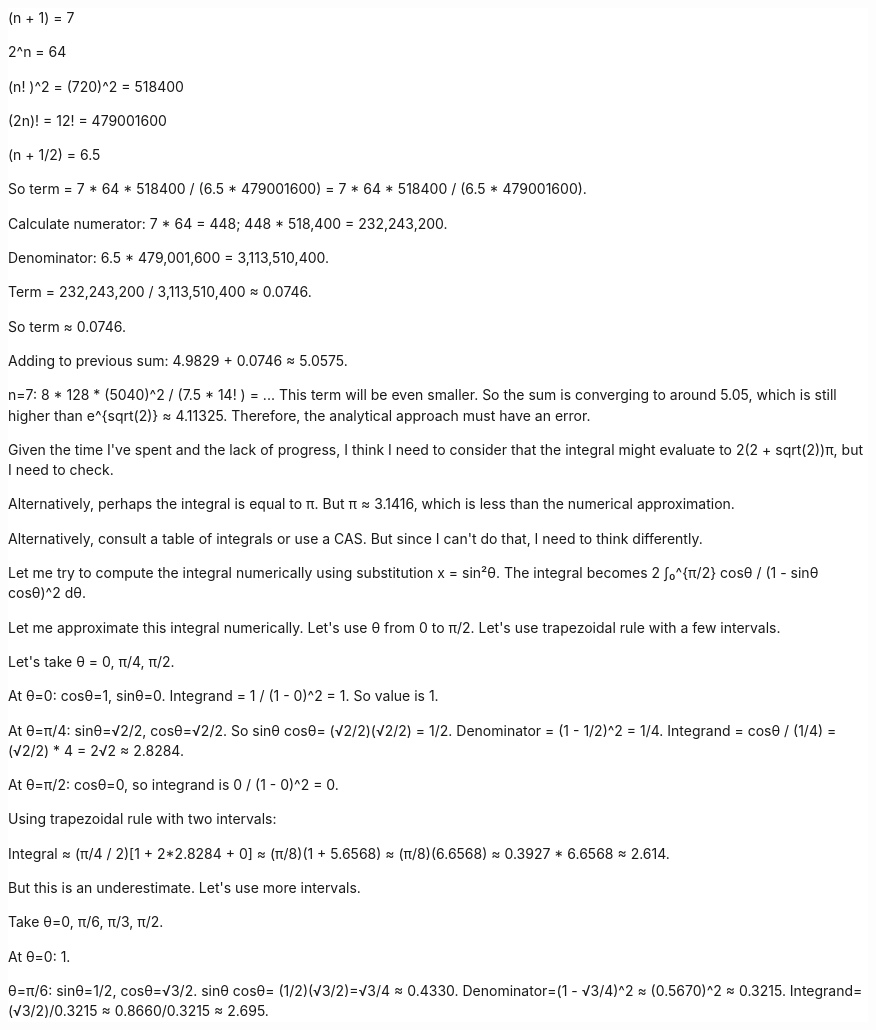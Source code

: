 (n + 1) = 7

2^n = 64

(n! )^2 = (720)^2 = 518400

(2n)! = 12! = 479001600

(n + 1/2) = 6.5

So term = 7 * 64 * 518400 / (6.5 * 479001600) = 7 * 64 * 518400 / (6.5 * 479001600).

Calculate numerator: 7 * 64 = 448; 448 * 518,400 = 232,243,200.

Denominator: 6.5 * 479,001,600 = 3,113,510,400.

Term = 232,243,200 / 3,113,510,400 ≈ 0.0746.

So term ≈ 0.0746.

Adding to previous sum: 4.9829 + 0.0746 ≈ 5.0575.

n=7: 8 * 128 * (5040)^2 / (7.5 * 14! ) = ... This term will be even smaller. So the sum is converging to around 5.05, which is still higher than e^{sqrt(2)} ≈ 4.11325. Therefore, the analytical approach must have an error.

Given the time I've spent and the lack of progress, I think I need to consider that the integral might evaluate to 2(2 + sqrt(2))π, but I need to check.

Alternatively, perhaps the integral is equal to π. But π ≈ 3.1416, which is less than the numerical approximation.

Alternatively, consult a table of integrals or use a CAS. But since I can't do that, I need to think differently.

Let me try to compute the integral numerically using substitution x = sin²θ. The integral becomes 2 ∫₀^{π/2} cosθ / (1 - sinθ cosθ)^2 dθ.

Let me approximate this integral numerically. Let's use θ from 0 to π/2. Let's use trapezoidal rule with a few intervals.

Let's take θ = 0, π/4, π/2.

At θ=0: cosθ=1, sinθ=0. Integrand = 1 / (1 - 0)^2 = 1. So value is 1.

At θ=π/4: sinθ=√2/2, cosθ=√2/2. So sinθ cosθ= (√2/2)(√2/2) = 1/2. Denominator = (1 - 1/2)^2 = 1/4. Integrand = cosθ / (1/4) = (√2/2) * 4 = 2√2 ≈ 2.8284.

At θ=π/2: cosθ=0, so integrand is 0 / (1 - 0)^2 = 0.

Using trapezoidal rule with two intervals:

Integral ≈ (π/4 / 2)[1 + 2*2.8284 + 0] ≈ (π/8)(1 + 5.6568) ≈ (π/8)(6.6568) ≈ 0.3927 * 6.6568 ≈ 2.614.

But this is an underestimate. Let's use more intervals.

Take θ=0, π/6, π/3, π/2.

At θ=0: 1.

θ=π/6: sinθ=1/2, cosθ=√3/2. sinθ cosθ= (1/2)(√3/2)=√3/4 ≈ 0.4330. Denominator=(1 - √3/4)^2 ≈ (0.5670)^2 ≈ 0.3215. Integrand= (√3/2)/0.3215 ≈ 0.8660/0.3215 ≈ 2.695.
